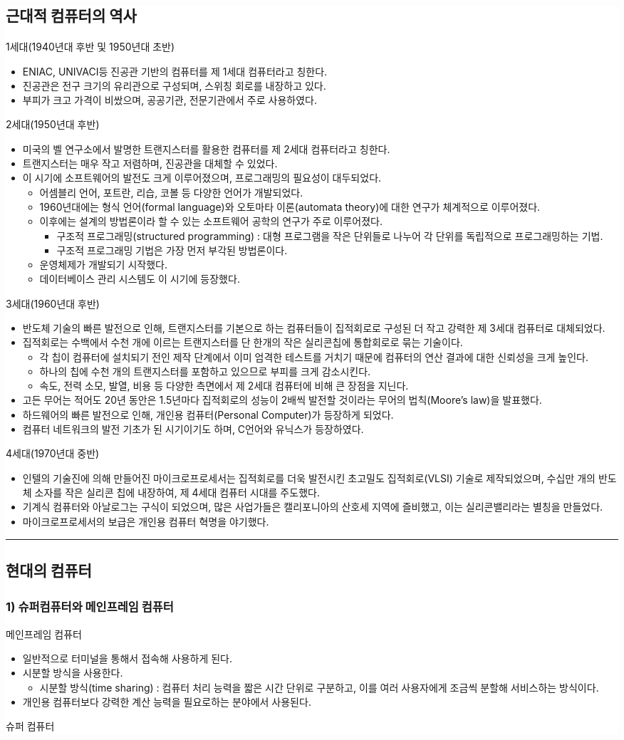 
## 근대적 컴퓨터의 역사

1세대(1940년대 후반 및 1950년대 초반)

- ENIAC, UNIVACⅠ등 진공관 기반의 컴퓨터를 제 1세대 컴퓨터라고 칭한다.
- 진공관은 전구 크기의 유리관으로 구성되며, 스위칭 회로를 내장하고 있다.
- 부피가 크고 가격이 비쌌으며, 공공기관, 전문기관에서 주로 사용하였다.

2세대(1950년대 후반)

- 미국의 벨 연구소에서 발명한 트랜지스터를 활용한 컴퓨터를 제 2세대 컴퓨터라고 칭한다.
- 트랜지스터는 매우 작고 저렴하며, 진공관을 대체할 수 있었다.
- 이 시기에  소프트웨어의 발전도 크게 이루어졌으며, 프로그래밍의 필요성이 대두되었다.
    - 어셈블리 언어, 포트란, 리습, 코볼 등 다양한 언어가 개발되었다.
    - 1960년대에는 형식 언어(formal language)와 오토마타 이론(automata theory)에 대한 연구가 체계적으로 이루어졌다.
    - 이후에는 설계의 방법론이라 할 수 있는 소프트웨어 공학의 연구가 주로 이루어졌다.
        - 구조적 프로그래밍(structured programming) : 대형 프로그램을 작은 단위들로 나누어 각 단위를 독립적으로 프로그래밍하는 기법.
        - 구조적 프로그래밍 기법은 가장 먼저 부각된 방법론이다.
    - 운영체제가 개발되기 시작했다.
    - 데이터베이스 관리 시스템도 이 시기에 등장했다.

3세대(1960년대 후반)

- 반도체 기술의 빠른 발전으로 인해, 트랜지스터를 기본으로 하는 컴퓨터들이 집적회로로 구성된 더 작고 강력한 제 3세대 컴퓨터로 대체되었다.
- 집적회로는 수백에서 수천 개에 이르는 트랜지스터를 단 한개의 작은 실리콘칩에 통합회로로 묶는 기술이다.
    - 각 칩이 컴퓨터에 설치되기 전인 제작 단계에서 이미 엄격한 테스트를 거치기 때문에 컴퓨터의 연산 결과에 대한 신뢰성을 크게 높인다.
    - 하나의 칩에 수천 개의 트랜지스터를 포함하고 있으므로 부피를 크게 감소시킨다.
    - 속도, 전력 소모, 발열, 비용 등 다양한 측면에서 제 2세대 컴퓨터에 비해 큰 장점을 지닌다.
- 고든 무어는 적어도 20년 동안은 1.5년마다 집적회로의 성능이 2배씩 발전할 것이라는 무어의 법칙(Moore’s law)을 발표했다.
- 하드웨어의 빠른 발전으로 인해, 개인용 컴퓨터(Personal Computer)가 등장하게 되었다.
- 컴퓨터 네트워크의 발전 기초가 된 시기이기도 하며, C언어와 유닉스가 등장하였다.

4세대(1970년대 중반)

- 인텔의 기술진에 의해 만들어진 마이크로프로세서는 집적회로를 더욱 발전시킨 초고밀도 집적회로(VLSI) 기술로 제작되었으며, 수십만 개의 반도체 소자를 작은 실리콘 칩에 내장하여, 제 4세대 컴퓨터 시대를 주도했다.
- 기계식 컴퓨터와 아날로그는 구식이 되었으며, 많은 사업가들은 캘리포니아의 산호세 지역에 즐비했고, 이는 실리콘밸리라는 별칭을 만들었다.
- 마이크로프로세서의 보급은 개인용 컴퓨터 혁명을 야기했다.

---

## 현대의 컴퓨터

### 1) 슈퍼컴퓨터와 메인프레임 컴퓨터

메인프레임 컴퓨터

- 일반적으로 터미널을 통해서 접속해 사용하게 된다.
- 시분할 방식을 사용한다.
    - 시분할 방식(time sharing) : 컴퓨터 처리 능력을 짧은 시간 단위로 구분하고, 이를 여러 사용자에게 조금씩 분할해 서비스하는 방식이다.
- 개인용 컴퓨터보다 강력한 계산 능력을 필요로하는 분야에서 사용된다.

슈퍼 컴퓨터
